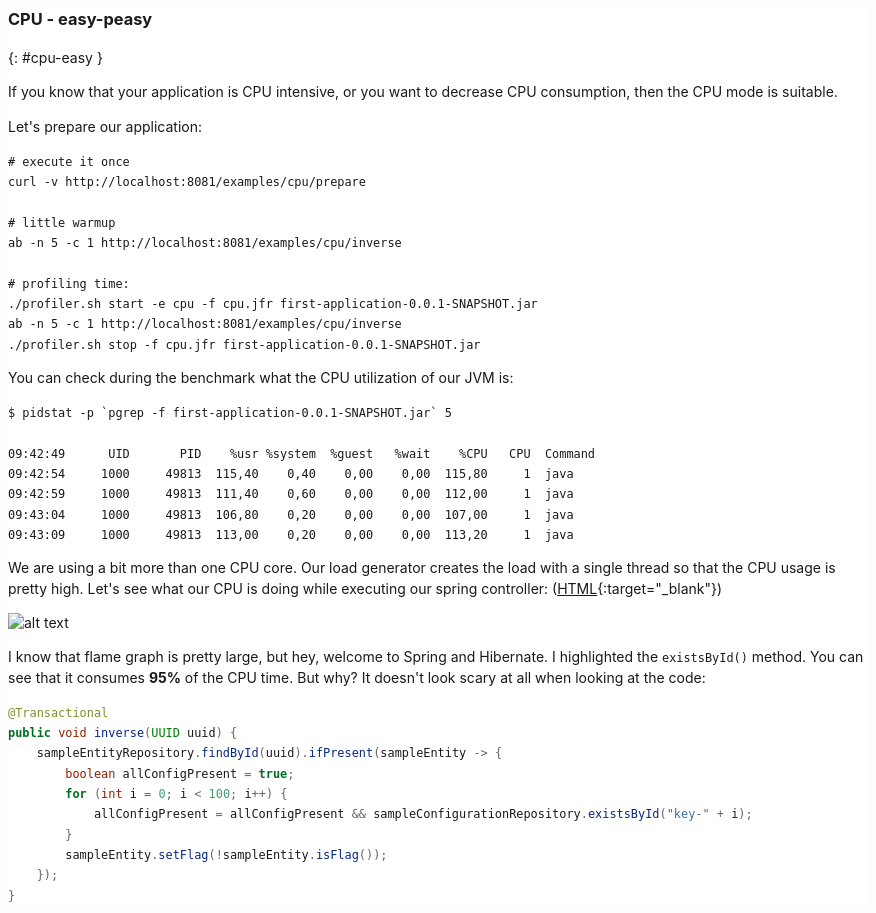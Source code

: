 ### CPU - easy-peasy
{: #cpu-easy }

If you know that your application is CPU intensive, or you want to decrease CPU consumption, 
then the CPU mode is suitable. 

Let's prepare our application:

```shell
# execute it once
curl -v http://localhost:8081/examples/cpu/prepare

# little warmup
ab -n 5 -c 1 http://localhost:8081/examples/cpu/inverse

# profiling time:
./profiler.sh start -e cpu -f cpu.jfr first-application-0.0.1-SNAPSHOT.jar
ab -n 5 -c 1 http://localhost:8081/examples/cpu/inverse
./profiler.sh stop -f cpu.jfr first-application-0.0.1-SNAPSHOT.jar
```

You can check during the benchmark what the CPU utilization of our JVM is:

```shell
$ pidstat -p `pgrep -f first-application-0.0.1-SNAPSHOT.jar` 5
 
09:42:49      UID       PID    %usr %system  %guest   %wait    %CPU   CPU  Command
09:42:54     1000     49813  115,40    0,40    0,00    0,00  115,80     1  java
09:42:59     1000     49813  111,40    0,60    0,00    0,00  112,00     1  java
09:43:04     1000     49813  106,80    0,20    0,00    0,00  107,00     1  java
09:43:09     1000     49813  113,00    0,20    0,00    0,00  113,20     1  java 
```

We are using a bit more than one CPU core. Our load generator creates the load with a single
thread so that the CPU usage is pretty high. Let's see what our CPU is doing while executing our
spring controller: ([HTML](/assets/async-demos/cpu.html){:target="_blank"})

![alt text](/assets/async-demos/cpu.png "flames")

I know that flame graph is pretty large, but hey, welcome to Spring and Hibernate.
I highlighted the ```existsById()``` method. You can see that it consumes **95%** of the
CPU time. But why? It doesn't look scary at all when looking at the code:

```java
@Transactional
public void inverse(UUID uuid) {
    sampleEntityRepository.findById(uuid).ifPresent(sampleEntity -> {
        boolean allConfigPresent = true;
        for (int i = 0; i < 100; i++) {
            allConfigPresent = allConfigPresent && sampleConfigurationRepository.existsById("key-" + i);
        }
        sampleEntity.setFlag(!sampleEntity.isFlag());
    });
}
```
